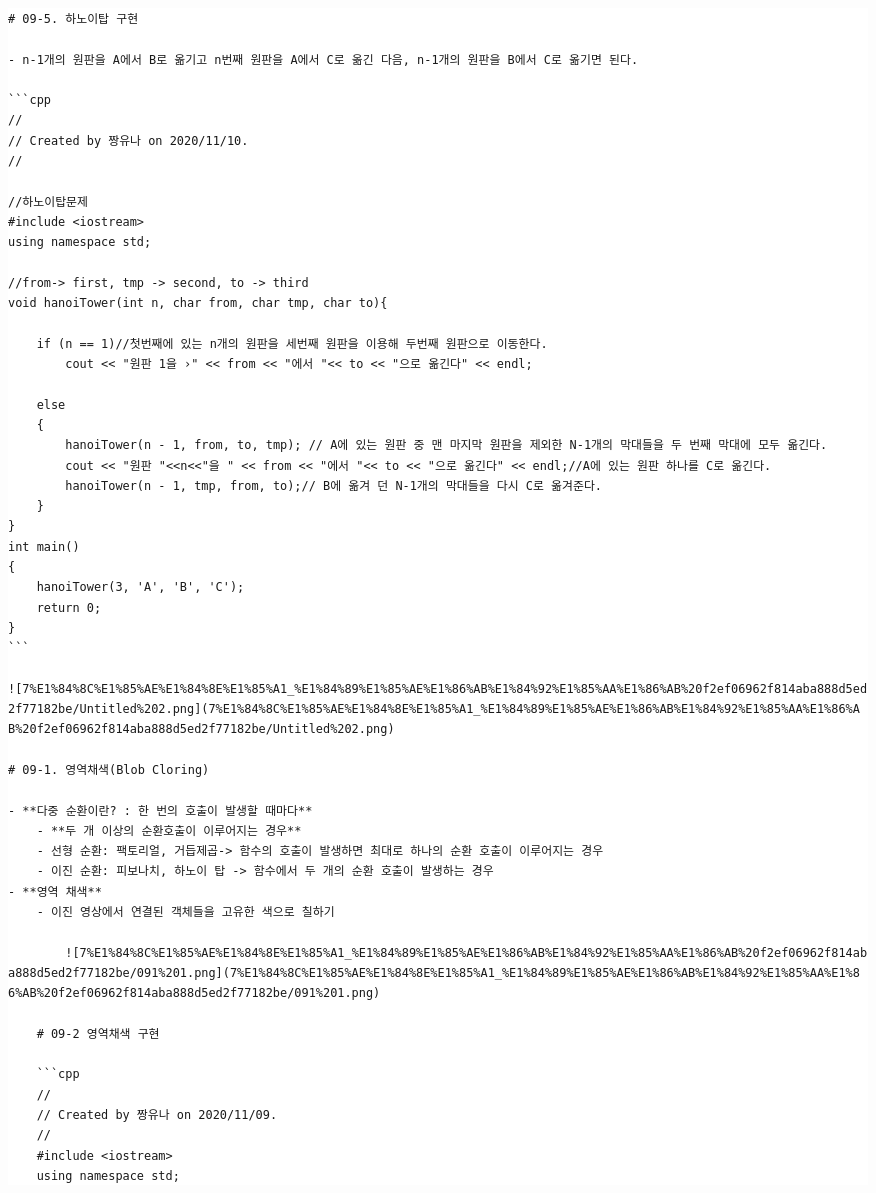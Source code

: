     # 09-5. 하노이탑 구현

    - n-1개의 원판을 A에서 B로 옮기고 n번째 원판을 A에서 C로 옮긴 다음, n-1개의 원판을 B에서 C로 옮기면 된다.

    ```cpp
    //
    // Created by 짱유나 on 2020/11/10.
    //

    //하노이탑문제
    #include <iostream>
    using namespace std;

    //from-> first, tmp -> second, to -> third
    void hanoiTower(int n, char from, char tmp, char to){

        if (n == 1)//첫번째에 있는 n개의 원판을 세번째 원판을 이용해 두번째 원판으로 이동한다.
            cout << "원판 1을 ›" << from << "에서 "<< to << "으로 옮긴다" << endl;

        else
        {
            hanoiTower(n - 1, from, to, tmp); // A에 있는 원판 중 맨 마지막 원판을 제외한 N-1개의 막대들을 두 번째 막대에 모두 옮긴다.
            cout << "원판 "<<n<<"을 " << from << "에서 "<< to << "으로 옮긴다" << endl;//A에 있는 원판 하나를 C로 옮긴다.
            hanoiTower(n - 1, tmp, from, to);// B에 옮겨 던 N-1개의 막대들을 다시 C로 옮겨준다.
        }
    }
    int main()
    {
        hanoiTower(3, 'A', 'B', 'C');
        return 0;
    }
    ```

    ![7%E1%84%8C%E1%85%AE%E1%84%8E%E1%85%A1_%E1%84%89%E1%85%AE%E1%86%AB%E1%84%92%E1%85%AA%E1%86%AB%20f2ef06962f814aba888d5ed2f77182be/Untitled%202.png](7%E1%84%8C%E1%85%AE%E1%84%8E%E1%85%A1_%E1%84%89%E1%85%AE%E1%86%AB%E1%84%92%E1%85%AA%E1%86%AB%20f2ef06962f814aba888d5ed2f77182be/Untitled%202.png)

    # 09-1. 영역채색(Blob Cloring)

    - **다중 순환이란? : 한 번의 호출이 발생할 때마다**
        - **두 개 이상의 순환호출이 이루어지는 경우**
        - 선형 순환: 팩토리얼, 거듭제곱-> 함수의 호출이 발생하면 최대로 하나의 순환 호출이 이루어지는 경우
        - 이진 순환: 피보나치, 하노이 탑 -> 함수에서 두 개의 순환 호출이 발생하는 경우
    - **영역 채색**
        - 이진 영상에서 연결된 객체들을 고유한 색으로 칠하기

            ![7%E1%84%8C%E1%85%AE%E1%84%8E%E1%85%A1_%E1%84%89%E1%85%AE%E1%86%AB%E1%84%92%E1%85%AA%E1%86%AB%20f2ef06962f814aba888d5ed2f77182be/091%201.png](7%E1%84%8C%E1%85%AE%E1%84%8E%E1%85%A1_%E1%84%89%E1%85%AE%E1%86%AB%E1%84%92%E1%85%AA%E1%86%AB%20f2ef06962f814aba888d5ed2f77182be/091%201.png)

        # 09-2 영역채색 구현

        ```cpp
        //
        // Created by 짱유나 on 2020/11/09.
        //
        #include <iostream>
        using namespace std;
